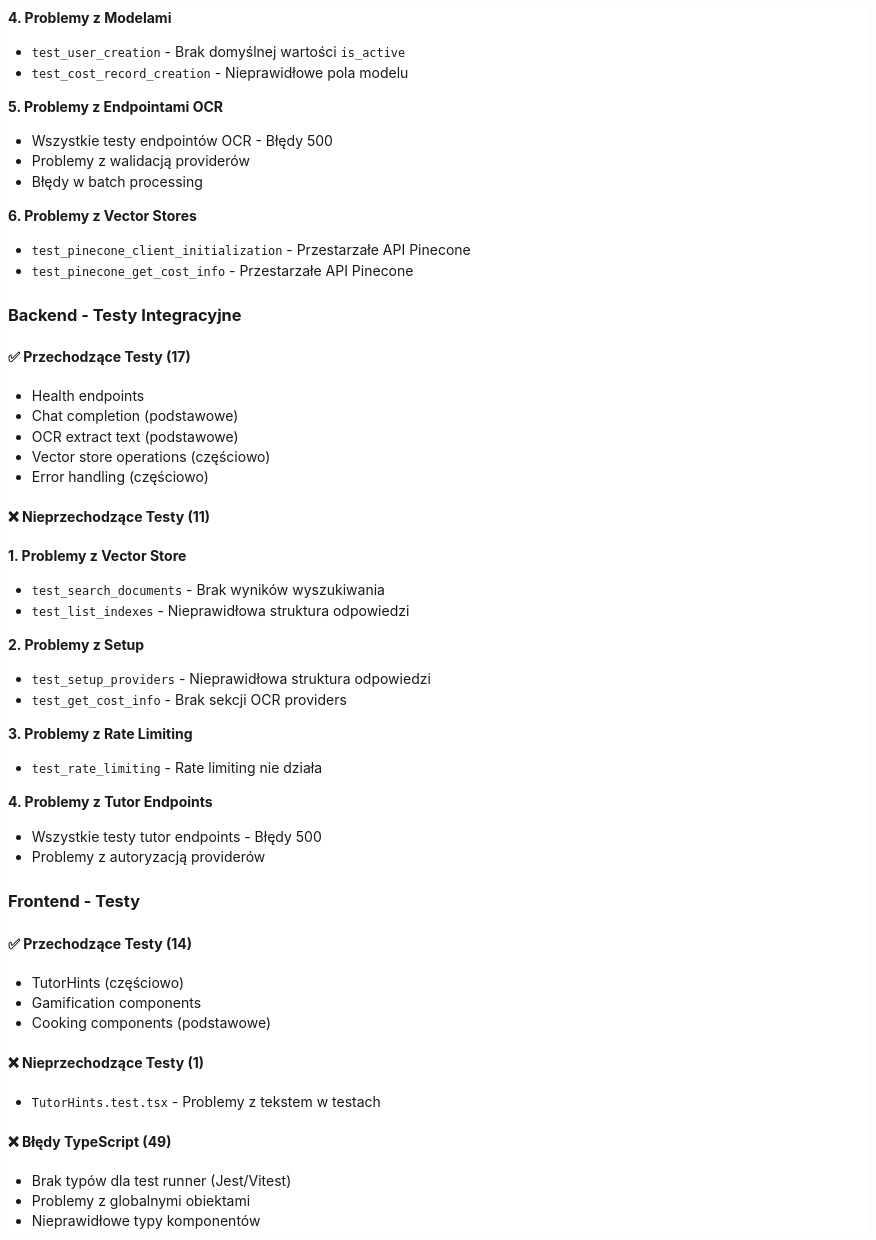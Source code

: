 **4. Problemy z Modelami**
- `test_user_creation` - Brak domyślnej wartości `is_active`
- `test_cost_record_creation` - Nieprawidłowe pola modelu

**5. Problemy z Endpointami OCR**
- Wszystkie testy endpointów OCR - Błędy 500
- Problemy z walidacją providerów
- Błędy w batch processing

**6. Problemy z Vector Stores**
- `test_pinecone_client_initialization` - Przestarzałe API Pinecone
- `test_pinecone_get_cost_info` - Przestarzałe API Pinecone

### Backend - Testy Integracyjne

#### ✅ Przechodzące Testy (17)
- Health endpoints
- Chat completion (podstawowe)
- OCR extract text (podstawowe)
- Vector store operations (częściowo)
- Error handling (częściowo)

#### ❌ Nieprzechodzące Testy (11)

**1. Problemy z Vector Store**
- `test_search_documents` - Brak wyników wyszukiwania
- `test_list_indexes` - Nieprawidłowa struktura odpowiedzi

**2. Problemy z Setup**
- `test_setup_providers` - Nieprawidłowa struktura odpowiedzi
- `test_get_cost_info` - Brak sekcji OCR providers

**3. Problemy z Rate Limiting**
- `test_rate_limiting` - Rate limiting nie działa

**4. Problemy z Tutor Endpoints**
- Wszystkie testy tutor endpoints - Błędy 500
- Problemy z autoryzacją providerów

### Frontend - Testy

#### ✅ Przechodzące Testy (14)
- TutorHints (częściowo)
- Gamification components
- Cooking components (podstawowe)

#### ❌ Nieprzechodzące Testy (1)
- `TutorHints.test.tsx` - Problemy z tekstem w testach

#### ❌ Błędy TypeScript (49)
- Brak typów dla test runner (Jest/Vitest)
- Problemy z globalnymi obiektami
- Nieprawidłowe typy komponentów
